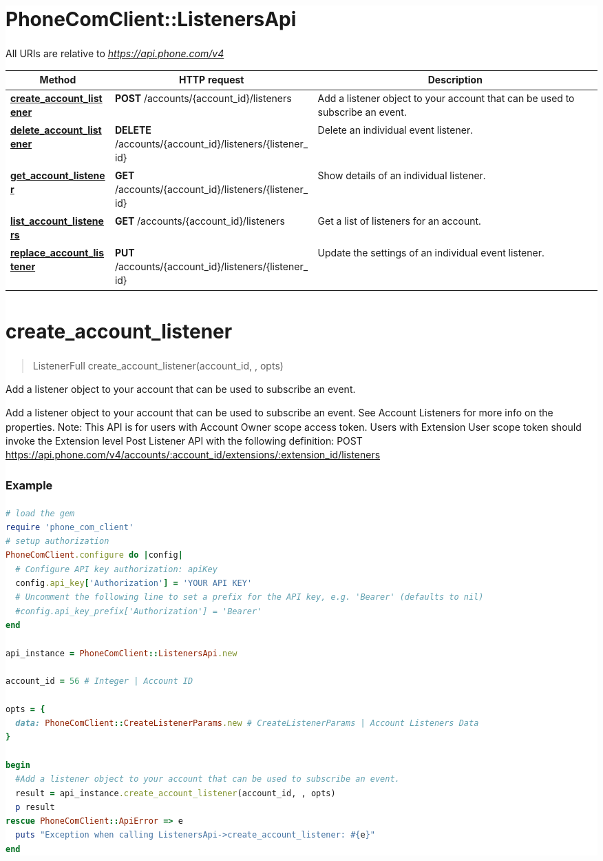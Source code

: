 # PhoneComClient::ListenersApi

All URIs are relative to *https://api.phone.com/v4*

Method | HTTP request | Description
------------- | ------------- | -------------
[**create_account_listener**](ListenersApi.md#create_account_listener) | **POST** /accounts/{account_id}/listeners | Add a listener object to your account that can be used to subscribe an event.
[**delete_account_listener**](ListenersApi.md#delete_account_listener) | **DELETE** /accounts/{account_id}/listeners/{listener_id} | Delete an individual event listener.
[**get_account_listener**](ListenersApi.md#get_account_listener) | **GET** /accounts/{account_id}/listeners/{listener_id} | Show details of an individual listener.
[**list_account_listeners**](ListenersApi.md#list_account_listeners) | **GET** /accounts/{account_id}/listeners | Get a list of listeners for an account.
[**replace_account_listener**](ListenersApi.md#replace_account_listener) | **PUT** /accounts/{account_id}/listeners/{listener_id} | Update the settings of an individual event listener.


# **create_account_listener**
> ListenerFull create_account_listener(account_id, , opts)

Add a listener object to your account that can be used to subscribe an event.

Add a listener object to your account that can be used to subscribe an event. See Account Listeners for more info on the properties. Note: This API is for users with Account Owner scope access token. Users with Extension User scope token should invoke the Extension level Post Listener API with the following definition: POST https://api.phone.com/v4/accounts/:account_id/extensions/:extension_id/listeners

### Example
```ruby
# load the gem
require 'phone_com_client'
# setup authorization
PhoneComClient.configure do |config|
  # Configure API key authorization: apiKey
  config.api_key['Authorization'] = 'YOUR API KEY'
  # Uncomment the following line to set a prefix for the API key, e.g. 'Bearer' (defaults to nil)
  #config.api_key_prefix['Authorization'] = 'Bearer'
end

api_instance = PhoneComClient::ListenersApi.new

account_id = 56 # Integer | Account ID

opts = {
  data: PhoneComClient::CreateListenerParams.new # CreateListenerParams | Account Listeners Data
}

begin
  #Add a listener object to your account that can be used to subscribe an event.
  result = api_instance.create_account_listener(account_id, , opts)
  p result
rescue PhoneComClient::ApiError => e
  puts "Exception when calling ListenersApi->create_account_listener: #{e}"
end
```
